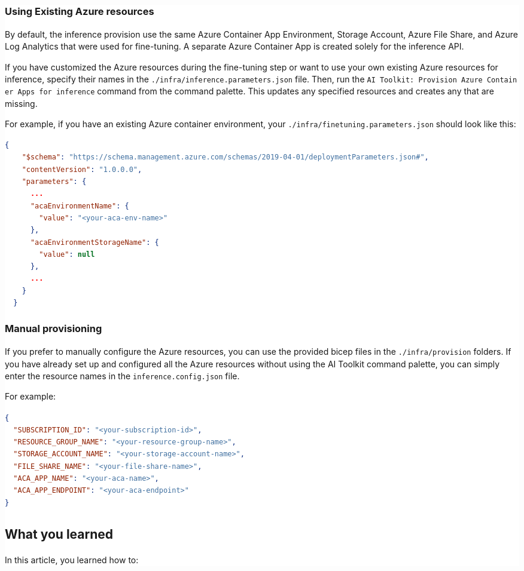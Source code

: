 ### Using Existing Azure resources

By default, the inference provision use the same Azure Container App Environment, Storage Account, Azure File Share, and Azure Log Analytics that were used for fine-tuning. A separate Azure Container App is created solely for the inference API.

If you have customized the Azure resources during the fine-tuning step or want to use your own existing Azure resources for inference, specify their names in the `./infra/inference.parameters.json` file. Then, run the `AI Toolkit: Provision Azure Container Apps for inference` command from the command palette. This updates any specified resources and creates any that are missing.

For example, if you have an existing Azure container environment, your `./infra/finetuning.parameters.json` should look like this:

```json
{
    "$schema": "https://schema.management.azure.com/schemas/2019-04-01/deploymentParameters.json#",
    "contentVersion": "1.0.0.0",
    "parameters": {
      ...
      "acaEnvironmentName": {
        "value": "<your-aca-env-name>"
      },
      "acaEnvironmentStorageName": {
        "value": null
      },
      ...
    }
  }
```

### Manual provisioning

If you prefer to manually configure the Azure resources, you can use the provided bicep files in the `./infra/provision` folders. If you have already set up and configured all the Azure resources without using the AI Toolkit command palette, you can simply enter the resource names in the `inference.config.json` file.

For example:

```json
{
  "SUBSCRIPTION_ID": "<your-subscription-id>",
  "RESOURCE_GROUP_NAME": "<your-resource-group-name>",
  "STORAGE_ACCOUNT_NAME": "<your-storage-account-name>",
  "FILE_SHARE_NAME": "<your-file-share-name>",
  "ACA_APP_NAME": "<your-aca-name>",
  "ACA_APP_ENDPOINT": "<your-aca-endpoint>"
}
```

## What you learned

In this article, you learned how to:
